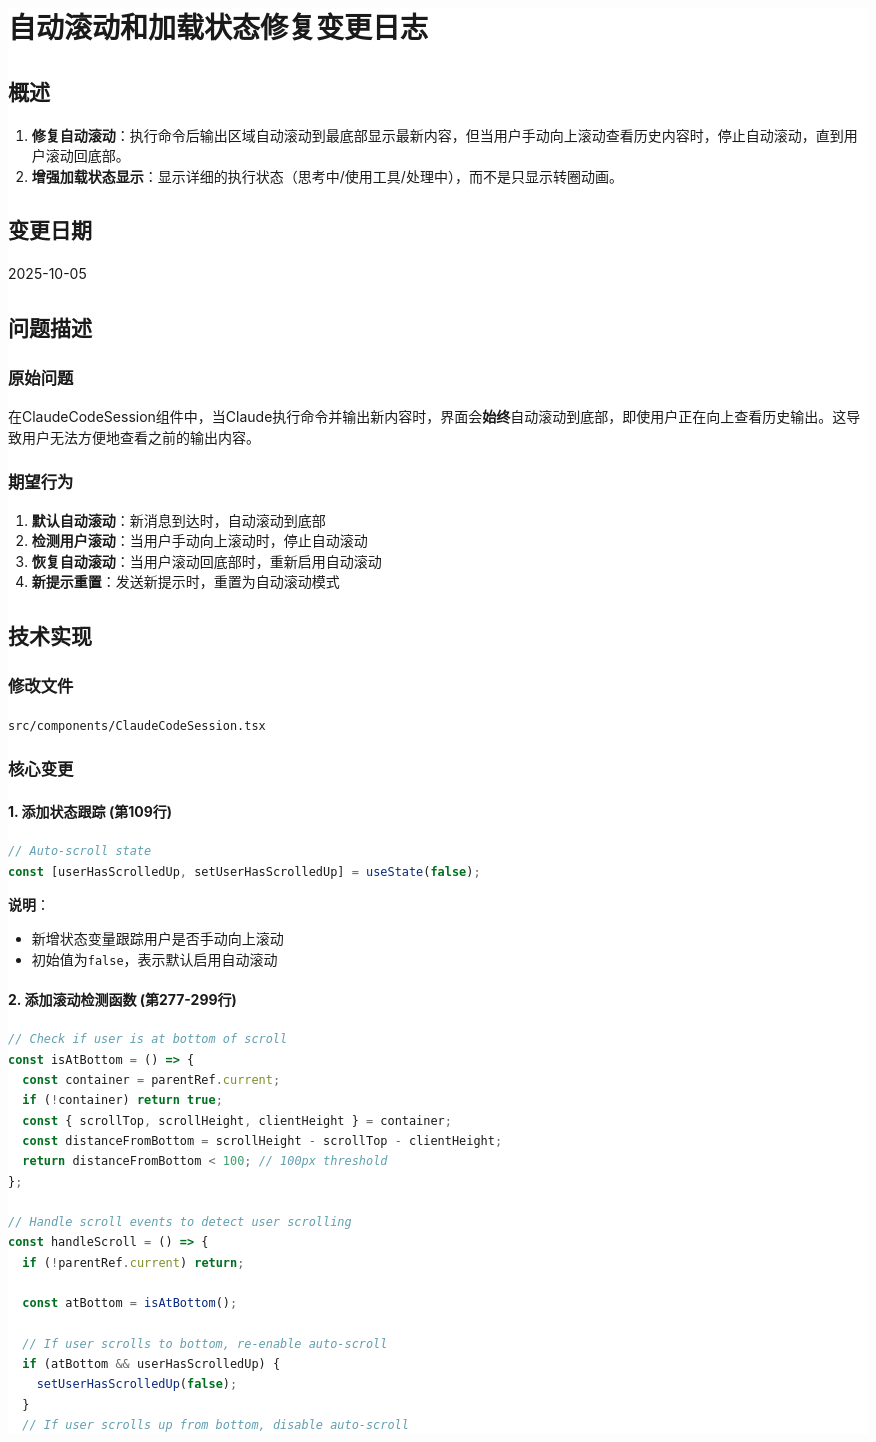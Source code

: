 # 自动滚动和加载状态修复变更日志

## 概述
1. **修复自动滚动**：执行命令后输出区域自动滚动到最底部显示最新内容，但当用户手动向上滚动查看历史内容时，停止自动滚动，直到用户滚动回底部。
2. **增强加载状态显示**：显示详细的执行状态（思考中/使用工具/处理中），而不是只显示转圈动画。

## 变更日期
2025-10-05

## 问题描述

### 原始问题
在ClaudeCodeSession组件中，当Claude执行命令并输出新内容时，界面会**始终**自动滚动到底部，即使用户正在向上查看历史输出。这导致用户无法方便地查看之前的输出内容。

### 期望行为
1. **默认自动滚动**：新消息到达时，自动滚动到底部
2. **检测用户滚动**：当用户手动向上滚动时，停止自动滚动
3. **恢复自动滚动**：当用户滚动回底部时，重新启用自动滚动
4. **新提示重置**：发送新提示时，重置为自动滚动模式

## 技术实现

### 修改文件
`src/components/ClaudeCodeSession.tsx`

### 核心变更

#### 1. 添加状态跟踪 (第109行)
```typescript
// Auto-scroll state
const [userHasScrolledUp, setUserHasScrolledUp] = useState(false);
```

**说明**：
- 新增状态变量跟踪用户是否手动向上滚动
- 初始值为`false`，表示默认启用自动滚动

#### 2. 添加滚动检测函数 (第277-299行)
```typescript
// Check if user is at bottom of scroll
const isAtBottom = () => {
  const container = parentRef.current;
  if (!container) return true;
  const { scrollTop, scrollHeight, clientHeight } = container;
  const distanceFromBottom = scrollHeight - scrollTop - clientHeight;
  return distanceFromBottom < 100; // 100px threshold
};

// Handle scroll events to detect user scrolling
const handleScroll = () => {
  if (!parentRef.current) return;
  
  const atBottom = isAtBottom();
  
  // If user scrolls to bottom, re-enable auto-scroll
  if (atBottom && userHasScrolledUp) {
    setUserHasScrolledUp(false);
  }
  // If user scrolls up from bottom, disable auto-scroll
```